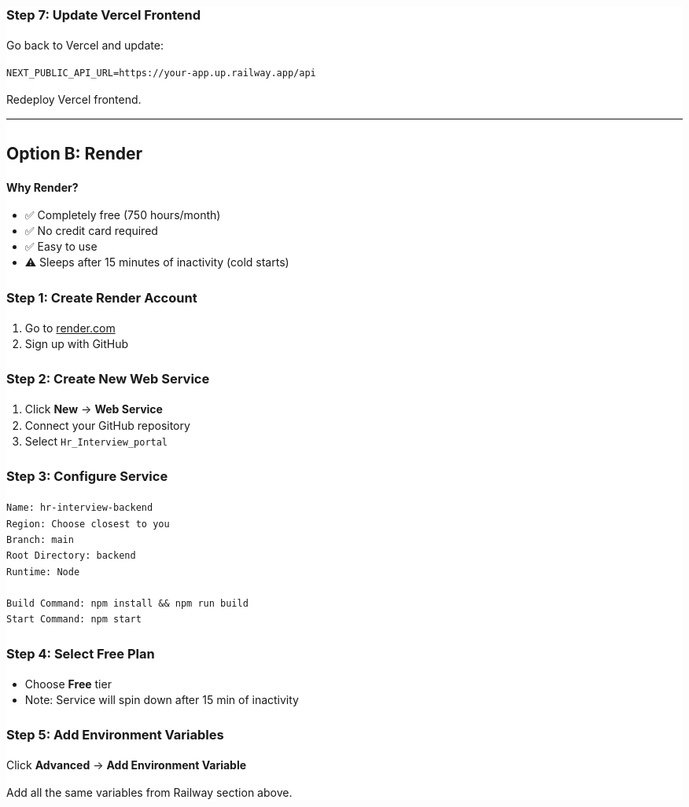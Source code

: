 ### Step 7: Update Vercel Frontend

Go back to Vercel and update:
```env
NEXT_PUBLIC_API_URL=https://your-app.up.railway.app/api
```

Redeploy Vercel frontend.

---

## Option B: Render

**Why Render?**
- ✅ Completely free (750 hours/month)
- ✅ No credit card required
- ✅ Easy to use
- ⚠️ Sleeps after 15 minutes of inactivity (cold starts)

### Step 1: Create Render Account

1. Go to [render.com](https://render.com)
2. Sign up with GitHub

### Step 2: Create New Web Service

1. Click **New** → **Web Service**
2. Connect your GitHub repository
3. Select `Hr_Interview_portal`

### Step 3: Configure Service

```
Name: hr-interview-backend
Region: Choose closest to you
Branch: main
Root Directory: backend
Runtime: Node

Build Command: npm install && npm run build
Start Command: npm start
```

### Step 4: Select Free Plan

- Choose **Free** tier
- Note: Service will spin down after 15 min of inactivity

### Step 5: Add Environment Variables

Click **Advanced** → **Add Environment Variable**

Add all the same variables from Railway section above.
